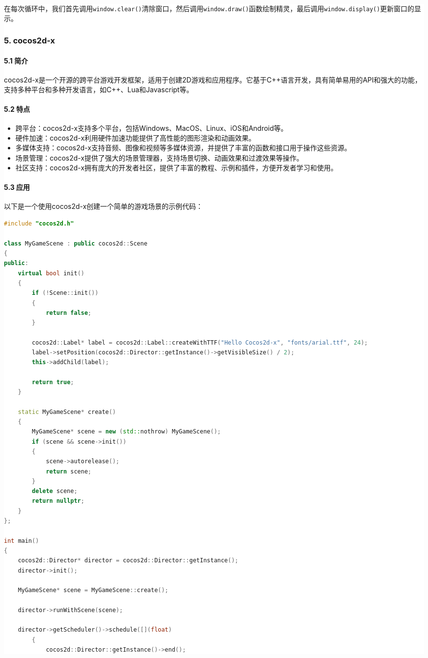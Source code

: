 在每次循环中，我们首先调用`window.clear()`清除窗口，然后调用`window.draw()`函数绘制精灵，最后调用`window.display()`更新窗口的显示。

### 5. cocos2d-x

#### 5.1 简介
cocos2d-x是一个开源的跨平台游戏开发框架，适用于创建2D游戏和应用程序。它基于C++语言开发，具有简单易用的API和强大的功能，支持多种平台和多种开发语言，如C++、Lua和Javascript等。

#### 5.2 特点
- 跨平台：cocos2d-x支持多个平台，包括Windows、MacOS、Linux、iOS和Android等。
- 硬件加速：cocos2d-x利用硬件加速功能提供了高性能的图形渲染和动画效果。
- 多媒体支持：cocos2d-x支持音频、图像和视频等多媒体资源，并提供了丰富的函数和接口用于操作这些资源。
- 场景管理：cocos2d-x提供了强大的场景管理器，支持场景切换、动画效果和过渡效果等操作。
- 社区支持：cocos2d-x拥有庞大的开发者社区，提供了丰富的教程、示例和插件，方便开发者学习和使用。

#### 5.3 应用
以下是一个使用cocos2d-x创建一个简单的游戏场景的示例代码：

```cpp
#include "cocos2d.h"

class MyGameScene : public cocos2d::Scene
{
public:
    virtual bool init()
    {
        if (!Scene::init())
        {
            return false;
        }

        cocos2d::Label* label = cocos2d::Label::createWithTTF("Hello Cocos2d-x", "fonts/arial.ttf", 24);
        label->setPosition(cocos2d::Director::getInstance()->getVisibleSize() / 2);
        this->addChild(label);

        return true;
    }

    static MyGameScene* create()
    {
        MyGameScene* scene = new (std::nothrow) MyGameScene();
        if (scene && scene->init())
        {
            scene->autorelease();
            return scene;
        }
        delete scene;
        return nullptr;
    }
};

int main()
{
    cocos2d::Director* director = cocos2d::Director::getInstance();
    director->init();

    MyGameScene* scene = MyGameScene::create();

    director->runWithScene(scene);

    director->getScheduler()->schedule([](float)
        {
            cocos2d::Director::getInstance()->end();
```